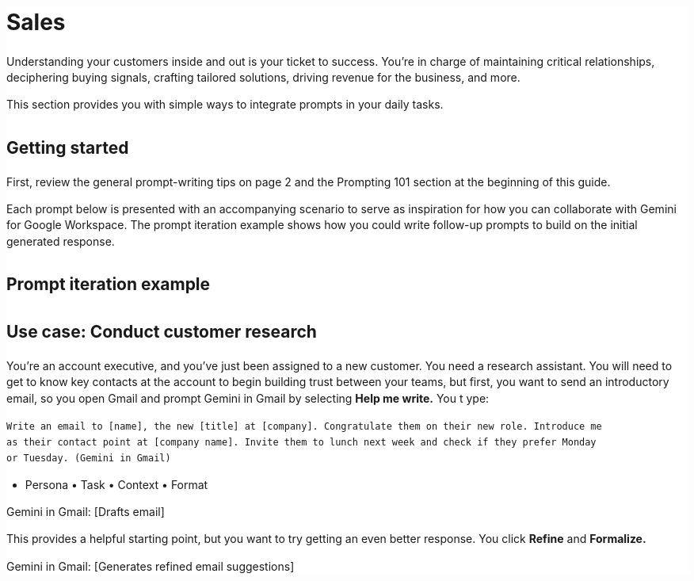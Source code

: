 # Sales

Understanding your customers inside and out
is your ticket to success. You’re in charge of
maintaining critical relationships, deciphering
buying signals, crafting tailored solutions, driving
revenue for the business, and more.

This section provides you with simple ways to
integrate prompts in your daily tasks.

## Getting started

First, review the general prompt-writing tips on page 2 and the Prompting 101 section at the beginning of
this guide.

Each prompt below is presented with an accompanying scenario to serve as inspiration for how you can
collaborate with Gemini for Google Workspace. The prompt iteration example shows how you could write
follow-up prompts to build on the initial generated response.

## Prompt iteration example

## Use case: Conduct customer research

You’re an account executive, and you’ve just been assigned to a new customer. You need a research assistant.
You will need to get to know key contacts at the account to begin building trust between your teams, but first,
you want to send an introductory email, so you open Gmail and prompt Gemini in Gmail by selecting **Help me
write.** You t ype:

```
Write an email to [name], the new [title] at [company]. Congratulate them on their new role. Introduce me
as their contact point at [company name]. Invite them to lunch next week and check if they prefer Monday
or Tuesday. (Gemini in Gmail)
```
- Persona • Task • Context • Format

Gemini in Gmail: [Drafts email]


This provides a helpful starting point, but you want to try getting an even better response. You click **Refine**
and **Formalize.**

Gemini in Gmail: [Generates refined email suggestions]
